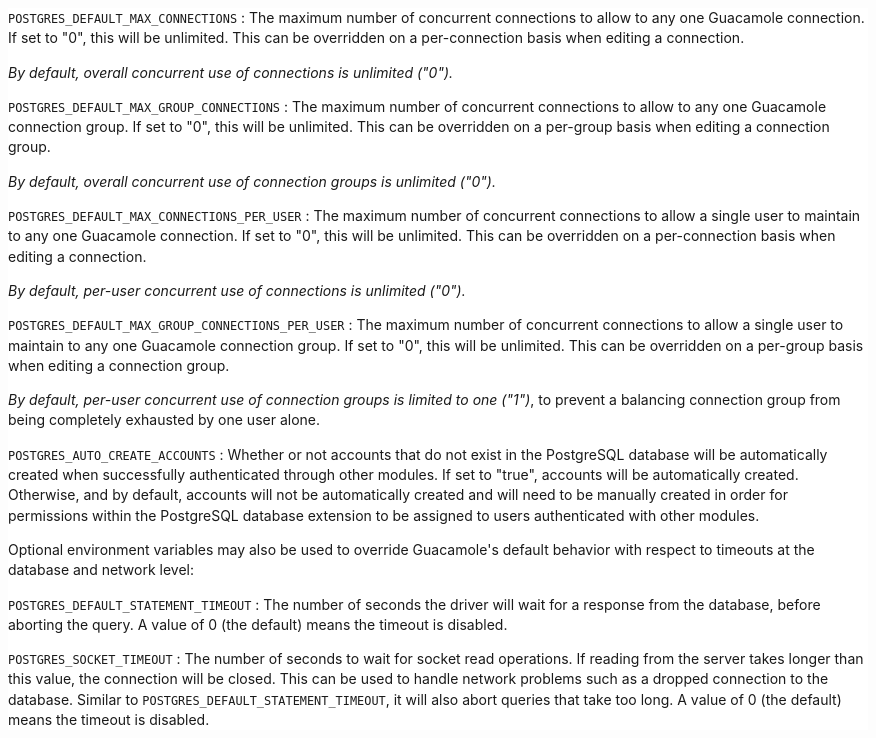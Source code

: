 `POSTGRES_DEFAULT_MAX_CONNECTIONS`
: The maximum number of concurrent connections to allow to any one Guacamole
  connection. If set to "0", this will be unlimited. This can be overridden on
  a per-connection basis when editing a connection.

  *By default, overall concurrent use of connections is unlimited ("0").*

`POSTGRES_DEFAULT_MAX_GROUP_CONNECTIONS`
: The maximum number of concurrent connections to allow to any one Guacamole
  connection group. If set to "0", this will be unlimited.  This can be
  overridden on a per-group basis when editing a connection group.

  *By default, overall concurrent use of connection groups is unlimited ("0").*

`POSTGRES_DEFAULT_MAX_CONNECTIONS_PER_USER`
: The maximum number of concurrent connections to allow a single user to
  maintain to any one Guacamole connection. If set to "0", this will be
  unlimited. This can be overridden on a per-connection basis when editing a
  connection.

  *By default, per-user concurrent use of connections is unlimited ("0").*

`POSTGRES_DEFAULT_MAX_GROUP_CONNECTIONS_PER_USER`
: The maximum number of concurrent connections to allow a single user to
  maintain to any one Guacamole connection group. If set to "0", this will be
  unlimited. This can be overridden on a per-group basis when editing a
  connection group.

  *By default, per-user concurrent use of connection groups is limited to one
  ("1")*, to prevent a balancing connection group from being completely
  exhausted by one user alone.

`POSTGRES_AUTO_CREATE_ACCOUNTS`
: Whether or not accounts that do not exist in the PostgreSQL database will be
  automatically created when successfully authenticated through other modules.
  If set to "true", accounts will be automatically created. Otherwise, and by
  default, accounts will not be automatically created and will need to be
  manually created in order for permissions within the PostgreSQL database
  extension to be assigned to users authenticated with other modules.

Optional environment variables may also be used to override Guacamole's default
behavior with respect to timeouts at the database and network level:

`POSTGRES_DEFAULT_STATEMENT_TIMEOUT`
: The number of seconds the driver will wait for a response from the database,
  before aborting the query. A value of 0 (the default) means the timeout is
  disabled.

`POSTGRES_SOCKET_TIMEOUT`
: The number of seconds to wait for socket read operations. If reading from the
  server takes longer than this value, the connection will be closed. This can
  be used to handle network problems such as a dropped connection to the
  database. Similar to `POSTGRES_DEFAULT_STATEMENT_TIMEOUT`, it will also abort
  queries that take too long. A value of 0 (the default) means the timeout is
  disabled.
